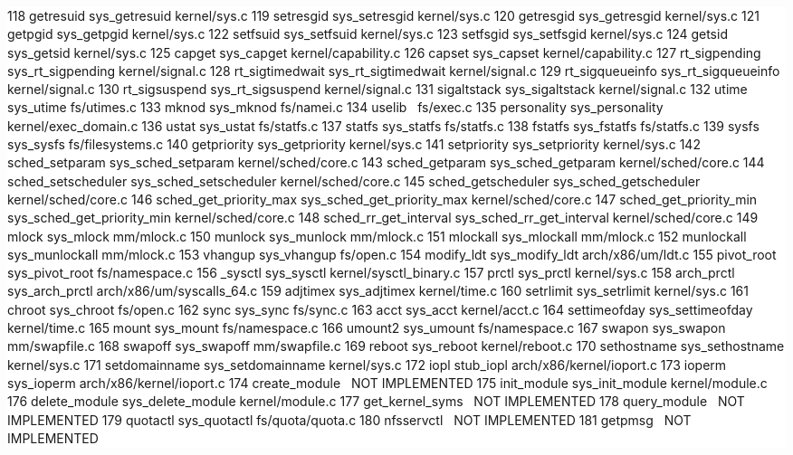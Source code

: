 118	getresuid	sys_getresuid	kernel/sys.c
119	setresgid	sys_setresgid	kernel/sys.c
120	getresgid	sys_getresgid	kernel/sys.c
121	getpgid	sys_getpgid	kernel/sys.c
122	setfsuid	sys_setfsuid	kernel/sys.c
123	setfsgid	sys_setfsgid	kernel/sys.c
124	getsid	sys_getsid	kernel/sys.c
125	capget	sys_capget	kernel/capability.c
126	capset	sys_capset	kernel/capability.c
127	rt_sigpending	sys_rt_sigpending	kernel/signal.c
128	rt_sigtimedwait	sys_rt_sigtimedwait	kernel/signal.c
129	rt_sigqueueinfo	sys_rt_sigqueueinfo	kernel/signal.c
130	rt_sigsuspend	sys_rt_sigsuspend	kernel/signal.c
131	sigaltstack	sys_sigaltstack	kernel/signal.c
132	utime	sys_utime	fs/utimes.c
133	mknod	sys_mknod	fs/namei.c
134	uselib	 	fs/exec.c
135	personality	sys_personality	kernel/exec_domain.c
136	ustat	sys_ustat	fs/statfs.c
137	statfs	sys_statfs	fs/statfs.c
138	fstatfs	sys_fstatfs	fs/statfs.c
139	sysfs	sys_sysfs	fs/filesystems.c
140	getpriority	sys_getpriority	kernel/sys.c
141	setpriority	sys_setpriority	kernel/sys.c
142	sched_setparam	sys_sched_setparam	kernel/sched/core.c
143	sched_getparam	sys_sched_getparam	kernel/sched/core.c
144	sched_setscheduler	sys_sched_setscheduler	kernel/sched/core.c
145	sched_getscheduler	sys_sched_getscheduler	kernel/sched/core.c
146	sched_get_priority_max	sys_sched_get_priority_max	kernel/sched/core.c
147	sched_get_priority_min	sys_sched_get_priority_min	kernel/sched/core.c
148	sched_rr_get_interval	sys_sched_rr_get_interval	kernel/sched/core.c
149	mlock	sys_mlock	mm/mlock.c
150	munlock	sys_munlock	mm/mlock.c
151	mlockall	sys_mlockall	mm/mlock.c
152	munlockall	sys_munlockall	mm/mlock.c
153	vhangup	sys_vhangup	fs/open.c
154	modify_ldt	sys_modify_ldt	arch/x86/um/ldt.c
155	pivot_root	sys_pivot_root	fs/namespace.c
156	_sysctl	sys_sysctl	kernel/sysctl_binary.c
157	prctl	sys_prctl	kernel/sys.c
158	arch_prctl	sys_arch_prctl	arch/x86/um/syscalls_64.c
159	adjtimex	sys_adjtimex	kernel/time.c
160	setrlimit	sys_setrlimit	kernel/sys.c
161	chroot	sys_chroot	fs/open.c
162	sync	sys_sync	fs/sync.c
163	acct	sys_acct	kernel/acct.c
164	settimeofday	sys_settimeofday	kernel/time.c
165	mount	sys_mount	fs/namespace.c
166	umount2	sys_umount	fs/namespace.c
167	swapon	sys_swapon	mm/swapfile.c
168	swapoff	sys_swapoff	mm/swapfile.c
169	reboot	sys_reboot	kernel/reboot.c
170	sethostname	sys_sethostname	kernel/sys.c
171	setdomainname	sys_setdomainname	kernel/sys.c
172	iopl	stub_iopl	arch/x86/kernel/ioport.c
173	ioperm	sys_ioperm	arch/x86/kernel/ioport.c
174	create_module	 	NOT IMPLEMENTED
175	init_module	sys_init_module	kernel/module.c
176	delete_module	sys_delete_module	kernel/module.c
177	get_kernel_syms	 	NOT IMPLEMENTED
178	query_module	 	NOT IMPLEMENTED
179	quotactl	sys_quotactl	fs/quota/quota.c
180	nfsservctl	 	NOT IMPLEMENTED
181	getpmsg	 	NOT IMPLEMENTED